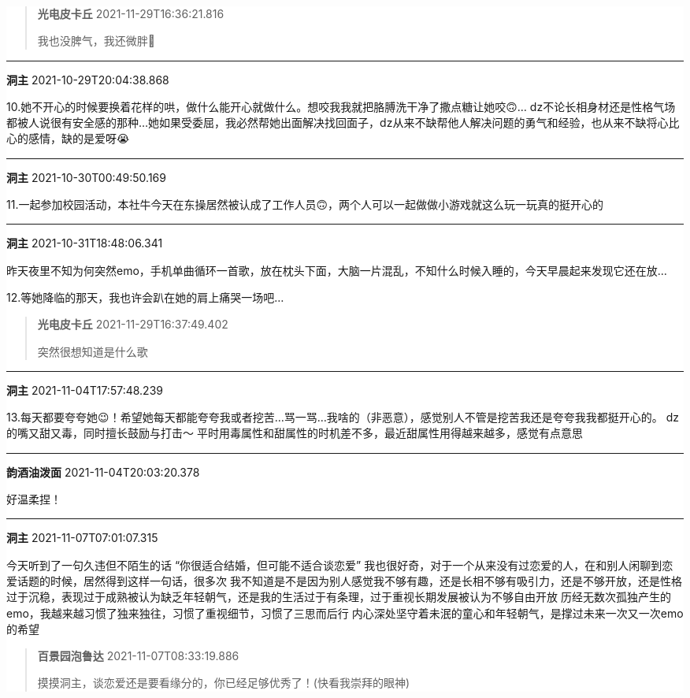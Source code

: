 > **光电皮卡丘** 2021-11-29T16:36:21.816
> 
> 我也没脾气，我还微胖🥺


---

**洞主** 2021-10-29T20:04:38.868

10.她不开心的时候要换着花样的哄，做什么能开心就做什么。想咬我我就把胳膊洗干净了撒点糖让她咬🙃…
dz不论长相身材还是性格气场都被人说很有安全感的那种…她如果受委屈，我必然帮她出面解决找回面子，dz从来不缺帮他人解决问题的勇气和经验，也从来不缺将心比心的感情，缺的是爱呀😭

---

**洞主** 2021-10-30T00:49:50.169

11.一起参加校园活动，本社牛今天在东操居然被认成了工作人员🙃，两个人可以一起做做小游戏就这么玩一玩真的挺开心的

---

**洞主** 2021-10-31T18:48:06.341

昨天夜里不知为何突然emo，手机单曲循环一首歌，放在枕头下面，大脑一片混乱，不知什么时候入睡的，今天早晨起来发现它还在放…

12.等她降临的那天，我也许会趴在她的肩上痛哭一场吧…

> **光电皮卡丘** 2021-11-29T16:37:49.402
> 
> 突然很想知道是什么歌


---

**洞主** 2021-11-04T17:57:48.239

13.每天都要夸夸她😉！希望她每天都能夸夸我或者挖苦…骂一骂…我啥的（非恶意），感觉别人不管是挖苦我还是夸夸我我都挺开心的。
dz的嘴又甜又毒，同时擅长鼓励与打击～
平时用毒属性和甜属性的时机差不多，最近甜属性用得越来越多，感觉有点意思

---

**韵酒油泼面** 2021-11-04T20:03:20.378

好温柔捏！

---

**洞主** 2021-11-07T07:01:07.315

今天听到了一句久违但不陌生的话
“你很适合结婚，但可能不适合谈恋爱”
我也很好奇，对于一个从来没有过恋爱的人，在和别人闲聊到恋爱话题的时候，居然得到这样一句话，很多次
我不知道是不是因为别人感觉我不够有趣，还是长相不够有吸引力，还是不够开放，还是性格过于沉稳，表现过于成熟被认为缺乏年轻朝气，还是我的生活过于有条理，过于重视长期发展被认为不够自由开放
历经无数次孤独产生的emo，我越来越习惯了独来独往，习惯了重视细节，习惯了三思而后行
内心深处坚守着未泯的童心和年轻朝气，是撑过未来一次又一次emo的希望

> **百景园泡鲁达** 2021-11-07T08:33:19.886
> 
> 摸摸洞主，谈恋爱还是要看缘分的，你已经足够优秀了！(快看我崇拜的眼神)

